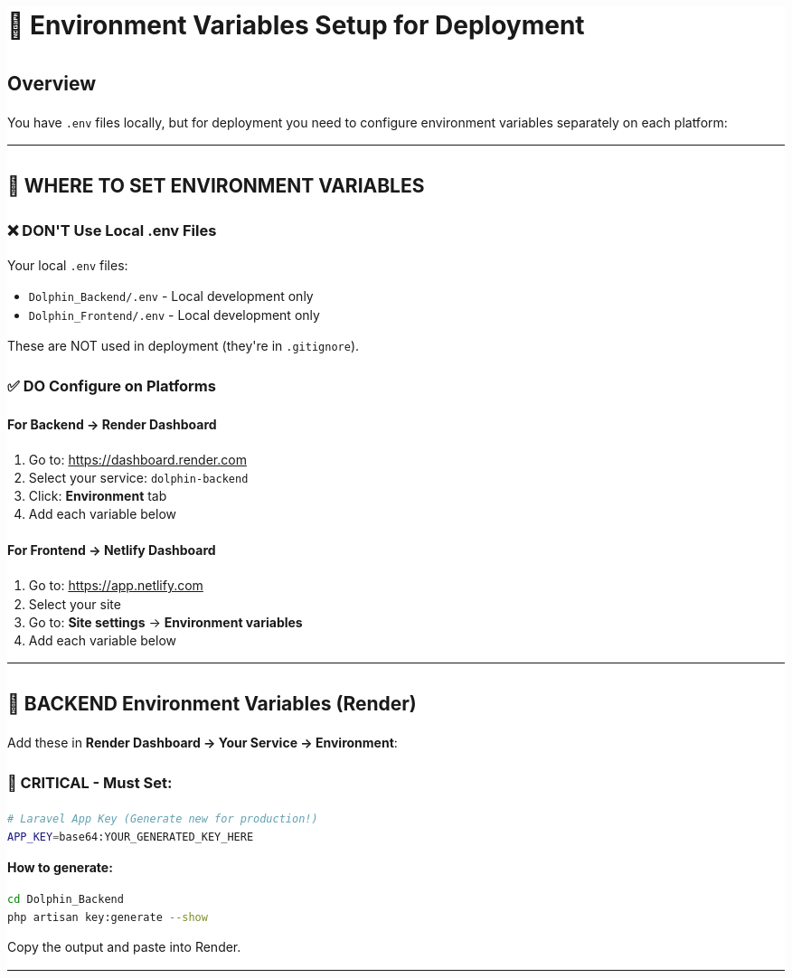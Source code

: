 # 🔐 Environment Variables Setup for Deployment

## Overview

You have `.env` files locally, but for deployment you need to configure environment variables separately on each platform:

---

## 📍 WHERE TO SET ENVIRONMENT VARIABLES

### ❌ DON'T Use Local .env Files
Your local `.env` files:
- `Dolphin_Backend/.env` - Local development only
- `Dolphin_Frontend/.env` - Local development only

These are NOT used in deployment (they're in `.gitignore`).

### ✅ DO Configure on Platforms

#### For Backend → **Render Dashboard**
1. Go to: https://dashboard.render.com
2. Select your service: `dolphin-backend`
3. Click: **Environment** tab
4. Add each variable below

#### For Frontend → **Netlify Dashboard**
1. Go to: https://app.netlify.com
2. Select your site
3. Go to: **Site settings** → **Environment variables**
4. Add each variable below

---

## 🔧 BACKEND Environment Variables (Render)

Add these in **Render Dashboard → Your Service → Environment**:

### 🔴 CRITICAL - Must Set:

```bash
# Laravel App Key (Generate new for production!)
APP_KEY=base64:YOUR_GENERATED_KEY_HERE
```
**How to generate:**
```bash
cd Dolphin_Backend
php artisan key:generate --show
```
Copy the output and paste into Render.

---